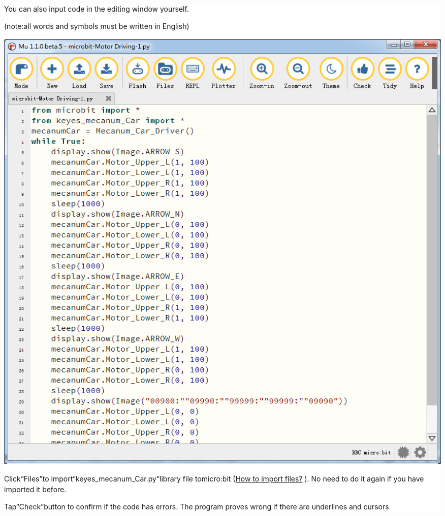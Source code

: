 You can also input code in the editing window yourself.

(note:all words and symbols must be written in English)

![](media/907e71be63ad48a930d9330bc9671aa2.png)

Click“Files”to import“keyes_mecanum_Car.py“library file tomicro:bit ([How to
import files?](##AW) ). No need to do it again if you have imported it before.

Tap“Check”button to confirm if the code has errors. The program proves wrong if
there are underlines and cursors
